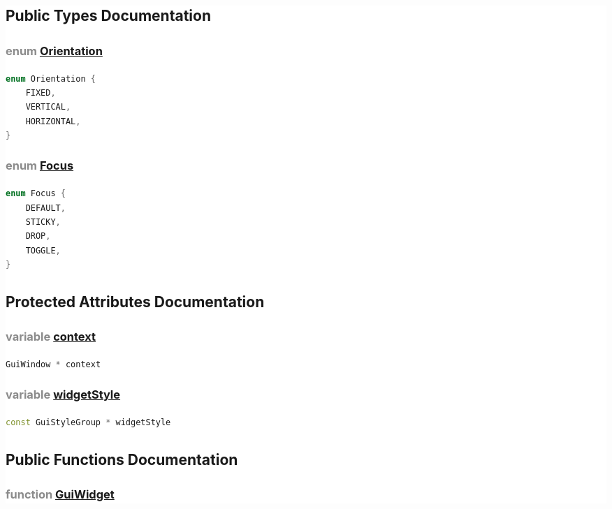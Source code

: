 
## Public Types Documentation

### <span style="opacity:0.5;">enum</span> <a id="47f53876" href="#47f53876">Orientation</a>

```cpp
enum Orientation {
    FIXED,
    VERTICAL,
    HORIZONTAL,
}
```



### <span style="opacity:0.5;">enum</span> <a id="5379607f" href="#5379607f">Focus</a>

```cpp
enum Focus {
    DEFAULT,
    STICKY,
    DROP,
    TOGGLE,
}
```





## Protected Attributes Documentation

### <span style="opacity:0.5;">variable</span> <a id="a4fd6a8b" href="#a4fd6a8b">context</a>

```cpp
GuiWindow * context
```



### <span style="opacity:0.5;">variable</span> <a id="3a7949b4" href="#3a7949b4">widgetStyle</a>

```cpp
const GuiStyleGroup * widgetStyle
```





## Public Functions Documentation

### <span style="opacity:0.5;">function</span> <a id="effff205" href="#effff205">GuiWidget</a>
